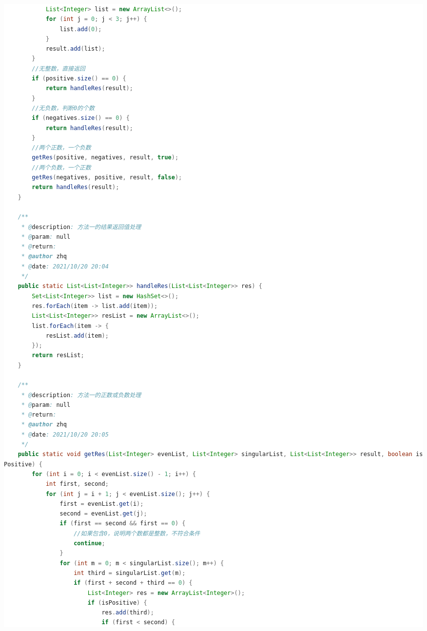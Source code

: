 ```java
            List<Integer> list = new ArrayList<>();
            for (int j = 0; j < 3; j++) {
                list.add(0);
            }
            result.add(list);
        }
        //无整数，直接返回
        if (positive.size() == 0) {
            return handleRes(result);
        }
        //无负数，判断0的个数
        if (negatives.size() == 0) {
            return handleRes(result);
        }
        //两个正数，一个负数
        getRes(positive, negatives, result, true);
        //两个负数，一个正数
        getRes(negatives, positive, result, false);
        return handleRes(result);
    }

    /**
     * @description: 方法一的结果返回值处理
     * @param: null
     * @return:
     * @author zhq
     * @date: 2021/10/20 20:04
     */
    public static List<List<Integer>> handleRes(List<List<Integer>> res) {
        Set<List<Integer>> list = new HashSet<>();
        res.forEach(item -> list.add(item));
        List<List<Integer>> resList = new ArrayList<>();
        list.forEach(item -> {
            resList.add(item);
        });
        return resList;
    }

    /**
     * @description: 方法一的正数或负数处理
     * @param: null
     * @return:
     * @author zhq
     * @date: 2021/10/20 20:05
     */
    public static void getRes(List<Integer> evenList, List<Integer> singularList, List<List<Integer>> result, boolean isPositive) {
        for (int i = 0; i < evenList.size() - 1; i++) {
            int first, second;
            for (int j = i + 1; j < evenList.size(); j++) {
                first = evenList.get(i);
                second = evenList.get(j);
                if (first == second && first == 0) {
                    //如果包含0，说明两个数都是整数，不符合条件
                    continue;
                }
                for (int m = 0; m < singularList.size(); m++) {
                    int third = singularList.get(m);
                    if (first + second + third == 0) {
                        List<Integer> res = new ArrayList<Integer>();
                        if (isPositive) {
                            res.add(third);
                            if (first < second) {
```